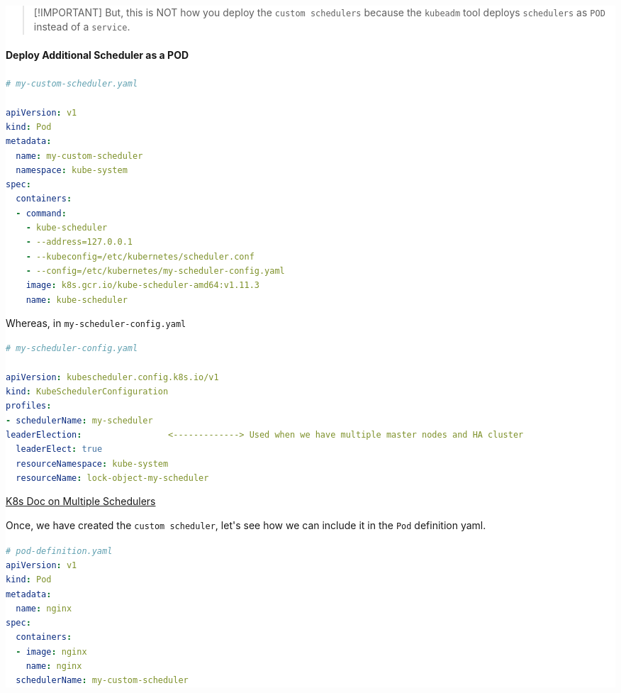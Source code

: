 >[!IMPORTANT] But, this is NOT how you deploy the `custom schedulers` because the `kubeadm` tool deploys `schedulers` as `POD` instead  of a `service`.

#### Deploy Additional Scheduler as a POD

```yaml
# my-custom-scheduler.yaml

apiVersion: v1
kind: Pod
metadata:
  name: my-custom-scheduler
  namespace: kube-system
spec:
  containers:
  - command:
    - kube-scheduler
    - --address=127.0.0.1
    - --kubeconfig=/etc/kubernetes/scheduler.conf
    - --config=/etc/kubernetes/my-scheduler-config.yaml
    image: k8s.gcr.io/kube-scheduler-amd64:v1.11.3
    name: kube-scheduler
```

Whereas, in `my-scheduler-config.yaml`

```yaml
# my-scheduler-config.yaml

apiVersion: kubescheduler.config.k8s.io/v1
kind: KubeSchedulerConfiguration
profiles:
- schedulerName: my-scheduler
leaderElection:                 <-------------> Used when we have multiple master nodes and HA cluster
  leaderElect: true
  resourceNamespace: kube-system
  resourceName: lock-object-my-scheduler
```

[K8s Doc on Multiple Schedulers](https://kubernetes.io/docs/tasks/extend-kubernetes/configure-multiple-schedulers/)

Once, we have created the `custom scheduler`, let's see how we can include it in the `Pod` definition yaml.

```yaml
# pod-definition.yaml
apiVersion: v1
kind: Pod
metadata:
  name: nginx
spec:
  containers:
  - image: nginx
    name: nginx
  schedulerName: my-custom-scheduler
```
